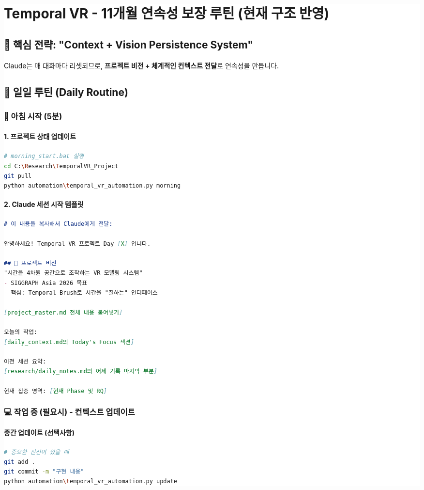 # Temporal VR - 11개월 연속성 보장 루틴 (현재 구조 반영)

## 🎯 **핵심 전략: "Context + Vision Persistence System"**

Claude는 매 대화마다 리셋되므로, **프로젝트 비전 + 체계적인 컨텍스트 전달**로 연속성을 만듭니다.

## 📅 **일일 루틴 (Daily Routine)**

### **🌅 아침 시작 (5분)**

#### 1. **프로젝트 상태 업데이트**
```bash
# morning_start.bat 실행
cd C:\Research\TemporalVR_Project
git pull
python automation\temporal_vr_automation.py morning
```

#### 2. **Claude 세션 시작 템플릿**
```markdown
# 이 내용을 복사해서 Claude에게 전달:

안녕하세요! Temporal VR 프로젝트 Day [X] 입니다.

## 🎯 프로젝트 비전
"시간을 4차원 공간으로 조작하는 VR 모델링 시스템"
- SIGGRAPH Asia 2026 목표
- 핵심: Temporal Brush로 시간을 "칠하는" 인터페이스

[project_master.md 전체 내용 붙여넣기]

오늘의 작업:
[daily_context.md의 Today's Focus 섹션]

이전 세션 요약:
[research/daily_notes.md의 어제 기록 마지막 부분]

현재 집중 영역: [현재 Phase 및 RQ]
```

### **💻 작업 중 (필요시) - 컨텍스트 업데이트**

#### **중간 업데이트 (선택사항)**
```bash
# 중요한 진전이 있을 때
git add .
git commit -m "구현 내용"
python automation\temporal_vr_automation.py update
```
